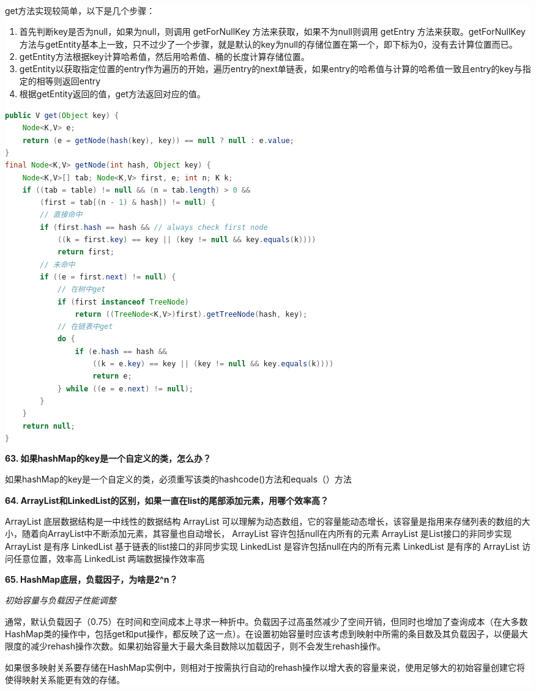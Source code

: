 get方法实现较简单，以下是几个步骤：

1. 首先判断key是否为null，如果为null，则调用 getForNullKey 方法来获取，如果不为null则调用 getEntry 方法来获取。getForNullKey方法与getEntity基本上一致，只不过少了一个步骤，就是默认的key为null的存储位置在第一个，即下标为0，没有去计算位置而已。
2. getEntity方法根据key计算哈希值，然后用哈希值、桶的长度计算存储位置。
3. getEntity以获取指定位置的entry作为遍历的开始，遍历entry的next单链表，如果entry的哈希值与计算的哈希值一致且entry的key与指定的相等则返回entry
4. 根据getEntity返回的值，get方法返回对应的值。

```java
public V get(Object key) {
    Node<K,V> e;
    return (e = getNode(hash(key), key)) == null ? null : e.value;
}
final Node<K,V> getNode(int hash, Object key) {
    Node<K,V>[] tab; Node<K,V> first, e; int n; K k;
    if ((tab = table) != null && (n = tab.length) > 0 &&
        (first = tab[(n - 1) & hash]) != null) {
        // 直接命中
        if (first.hash == hash && // always check first node
            ((k = first.key) == key || (key != null && key.equals(k))))
            return first;
        // 未命中
        if ((e = first.next) != null) {
            // 在树中get
            if (first instanceof TreeNode)
                return ((TreeNode<K,V>)first).getTreeNode(hash, key);
            // 在链表中get
            do {
                if (e.hash == hash &&
                    ((k = e.key) == key || (key != null && key.equals(k))))
                    return e;
            } while ((e = e.next) != null);
        }
    }
    return null;
}
```

**63. 如果hashMap的key是一个自定义的类，怎么办？**

如果hashMap的key是一个自定义的类，必须重写该类的hashcode()方法和equals（）方法

**64. ArrayList和LinkedList的区别，如果一直在list的尾部添加元素，用哪个效率高？**

ArrayList 底层数据结构是一中线性的数据结构 ArrayList 可以理解为动态数组，它的容量能动态增长，该容量是指用来存储列表的数组的大小，随着向ArrayList中不断添加元素，其容量也自动增长， ArrayList 容许包括null在内所有的元素 ArrayList 是List接口的非同步实现 ArrayList 是有序 LinkedList 基于链表的list接口的非同步实现 LinkedList 是容许包括null在内的所有元素 LinkedList 是有序的 ArrayList 访问任意位置，效率高 LinkedList 两端数据操作效率高

**65. HashMap底层，负载因子，为啥是2^n？**

*初始容量与负载因子性能调整*

通常，默认负载因子（0.75）在时间和空间成本上寻求一种折中。负载因子过高虽然减少了空间开销，但同时也增加了查询成本（在大多数HashMap类的操作中，包括get和put操作，都反映了这一点）。在设置初始容量时应该考虑到映射中所需的条目数及其负载因子，以便最大限度的减少rehash操作次数。如果初始容量大于最大条目数除以加载因子，则不会发生rehash操作。

如果很多映射关系要存储在HashMap实例中，则相对于按需执行自动的rehash操作以增大表的容量来说，使用足够大的初始容量创建它将使得映射关系能更有效的存储。
